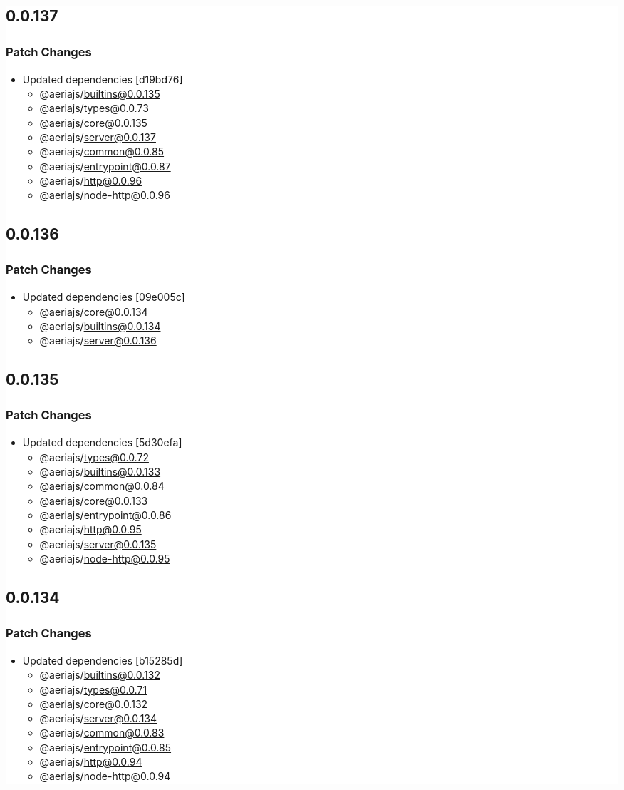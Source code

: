 ## 0.0.137

### Patch Changes

- Updated dependencies [d19bd76]
  - @aeriajs/builtins@0.0.135
  - @aeriajs/types@0.0.73
  - @aeriajs/core@0.0.135
  - @aeriajs/server@0.0.137
  - @aeriajs/common@0.0.85
  - @aeriajs/entrypoint@0.0.87
  - @aeriajs/http@0.0.96
  - @aeriajs/node-http@0.0.96

## 0.0.136

### Patch Changes

- Updated dependencies [09e005c]
  - @aeriajs/core@0.0.134
  - @aeriajs/builtins@0.0.134
  - @aeriajs/server@0.0.136

## 0.0.135

### Patch Changes

- Updated dependencies [5d30efa]
  - @aeriajs/types@0.0.72
  - @aeriajs/builtins@0.0.133
  - @aeriajs/common@0.0.84
  - @aeriajs/core@0.0.133
  - @aeriajs/entrypoint@0.0.86
  - @aeriajs/http@0.0.95
  - @aeriajs/server@0.0.135
  - @aeriajs/node-http@0.0.95

## 0.0.134

### Patch Changes

- Updated dependencies [b15285d]
  - @aeriajs/builtins@0.0.132
  - @aeriajs/types@0.0.71
  - @aeriajs/core@0.0.132
  - @aeriajs/server@0.0.134
  - @aeriajs/common@0.0.83
  - @aeriajs/entrypoint@0.0.85
  - @aeriajs/http@0.0.94
  - @aeriajs/node-http@0.0.94
